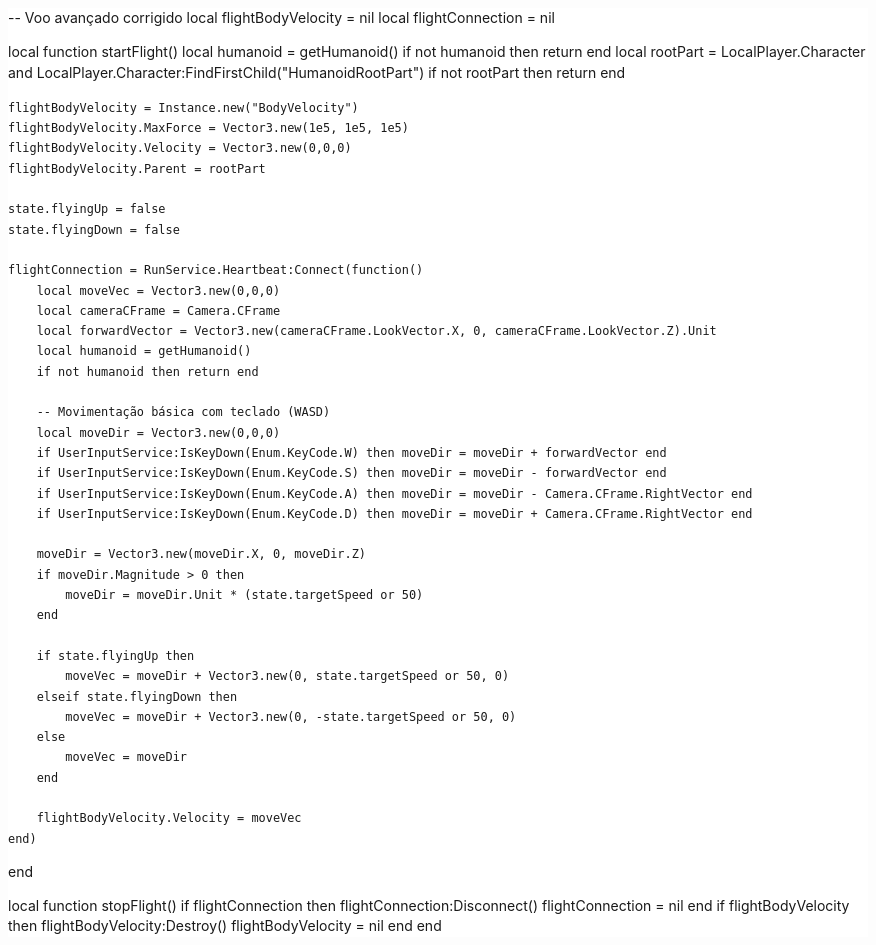 -- Voo avançado corrigido
local flightBodyVelocity = nil
local flightConnection = nil

local function startFlight()
    local humanoid = getHumanoid()
    if not humanoid then return end
    local rootPart = LocalPlayer.Character and LocalPlayer.Character:FindFirstChild("HumanoidRootPart")
    if not rootPart then return end

    flightBodyVelocity = Instance.new("BodyVelocity")
    flightBodyVelocity.MaxForce = Vector3.new(1e5, 1e5, 1e5)
    flightBodyVelocity.Velocity = Vector3.new(0,0,0)
    flightBodyVelocity.Parent = rootPart

    state.flyingUp = false
    state.flyingDown = false

    flightConnection = RunService.Heartbeat:Connect(function()
        local moveVec = Vector3.new(0,0,0)
        local cameraCFrame = Camera.CFrame
        local forwardVector = Vector3.new(cameraCFrame.LookVector.X, 0, cameraCFrame.LookVector.Z).Unit
        local humanoid = getHumanoid()
        if not humanoid then return end

        -- Movimentação básica com teclado (WASD)
        local moveDir = Vector3.new(0,0,0)
        if UserInputService:IsKeyDown(Enum.KeyCode.W) then moveDir = moveDir + forwardVector end
        if UserInputService:IsKeyDown(Enum.KeyCode.S) then moveDir = moveDir - forwardVector end
        if UserInputService:IsKeyDown(Enum.KeyCode.A) then moveDir = moveDir - Camera.CFrame.RightVector end
        if UserInputService:IsKeyDown(Enum.KeyCode.D) then moveDir = moveDir + Camera.CFrame.RightVector end

        moveDir = Vector3.new(moveDir.X, 0, moveDir.Z)
        if moveDir.Magnitude > 0 then
            moveDir = moveDir.Unit * (state.targetSpeed or 50)
        end

        if state.flyingUp then
            moveVec = moveDir + Vector3.new(0, state.targetSpeed or 50, 0)
        elseif state.flyingDown then
            moveVec = moveDir + Vector3.new(0, -state.targetSpeed or 50, 0)
        else
            moveVec = moveDir
        end

        flightBodyVelocity.Velocity = moveVec
    end)
end

local function stopFlight()
    if flightConnection then
        flightConnection:Disconnect()
        flightConnection = nil
    end
    if flightBodyVelocity then
        flightBodyVelocity:Destroy()
        flightBodyVelocity = nil
    end
end
